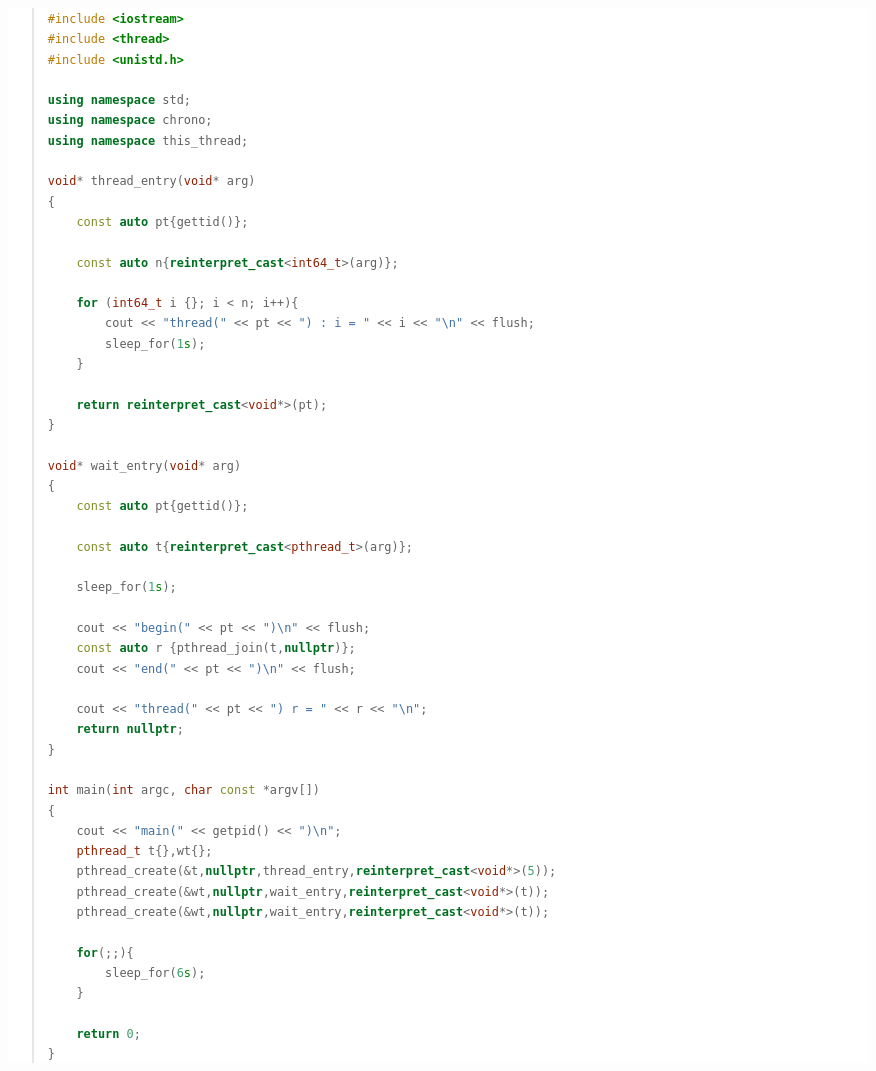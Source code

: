> ```c++
> #include <iostream>
> #include <thread>
> #include <unistd.h>
> 
> using namespace std;
> using namespace chrono;
> using namespace this_thread;
> 
> void* thread_entry(void* arg)
> {
>     const auto pt{gettid()};
> 
>     const auto n{reinterpret_cast<int64_t>(arg)};
> 
>     for (int64_t i {}; i < n; i++){
>         cout << "thread(" << pt << ") : i = " << i << "\n" << flush;
>         sleep_for(1s);
>     }
> 
>     return reinterpret_cast<void*>(pt);
> }
> 
> void* wait_entry(void* arg)
> {
>     const auto pt{gettid()};
>     
>     const auto t{reinterpret_cast<pthread_t>(arg)};
> 
>     sleep_for(1s);
> 
>     cout << "begin(" << pt << ")\n" << flush;
>     const auto r {pthread_join(t,nullptr)};
>     cout << "end(" << pt << ")\n" << flush;
>     
>     cout << "thread(" << pt << ") r = " << r << "\n";
>     return nullptr;
> }
> 
> int main(int argc, char const *argv[])
> {
>     cout << "main(" << getpid() << ")\n";
>     pthread_t t{},wt{};
>     pthread_create(&t,nullptr,thread_entry,reinterpret_cast<void*>(5));
>     pthread_create(&wt,nullptr,wait_entry,reinterpret_cast<void*>(t));
>     pthread_create(&wt,nullptr,wait_entry,reinterpret_cast<void*>(t));
> 
>     for(;;){
>         sleep_for(6s);
>     }
> 
>     return 0;
> }
> ```
